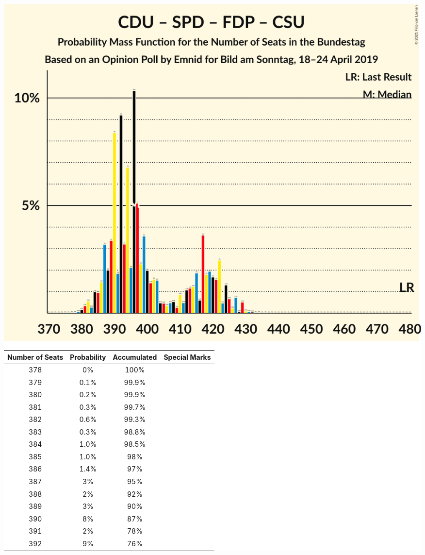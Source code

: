 ![Graph with seats probability mass function not yet produced](2019-04-24-Emnid-coalitions-seats-pmf-cdu–spd–fdp–csu.png "Seats Probability Mass Function")

| Number of Seats | Probability | Accumulated | Special Marks |
|:---------------:|:-----------:|:-----------:|:-------------:|
| 378 | 0% | 100% |  |
| 379 | 0.1% | 99.9% |  |
| 380 | 0.2% | 99.9% |  |
| 381 | 0.3% | 99.7% |  |
| 382 | 0.6% | 99.3% |  |
| 383 | 0.3% | 98.8% |  |
| 384 | 1.0% | 98.5% |  |
| 385 | 1.0% | 98% |  |
| 386 | 1.4% | 97% |  |
| 387 | 3% | 95% |  |
| 388 | 2% | 92% |  |
| 389 | 3% | 90% |  |
| 390 | 8% | 87% |  |
| 391 | 2% | 78% |  |
| 392 | 9% | 76% |  |